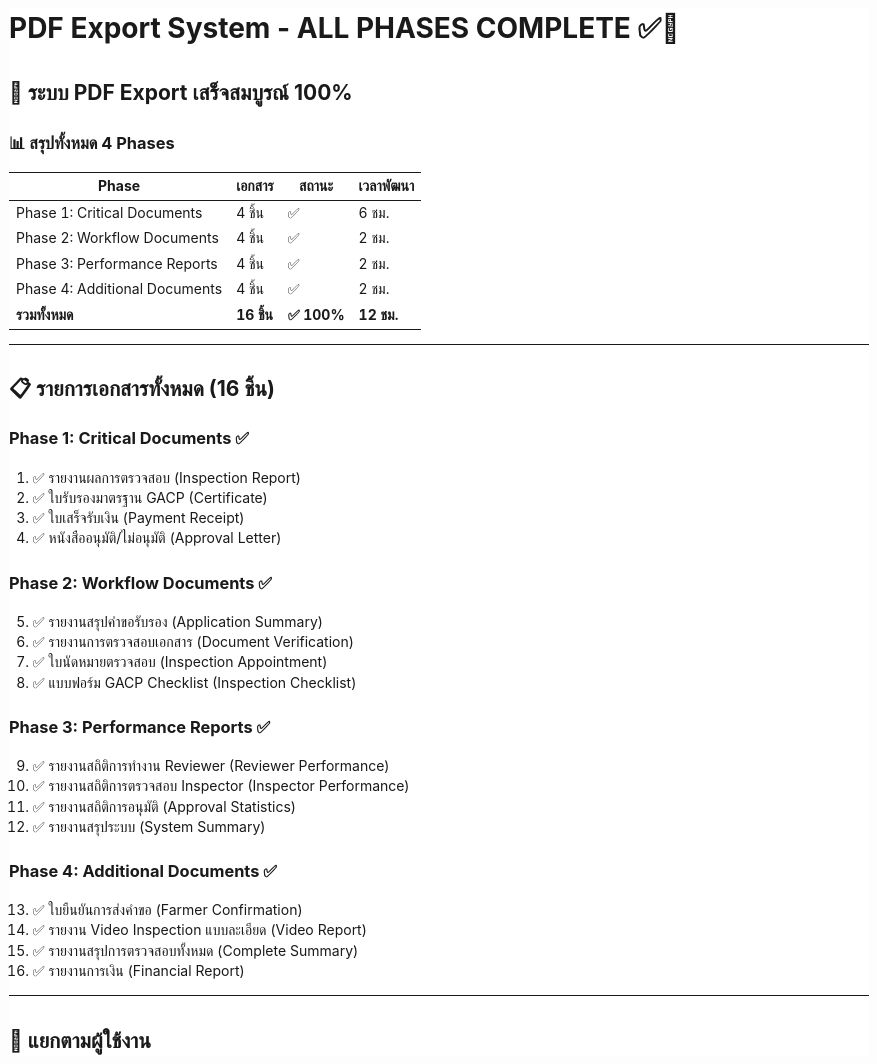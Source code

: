# PDF Export System - ALL PHASES COMPLETE ✅🎉

## 🎊 ระบบ PDF Export เสร็จสมบูรณ์ 100%

### 📊 สรุปทั้งหมด 4 Phases

| Phase | เอกสาร | สถานะ | เวลาพัฒนา |
|-------|--------|-------|-----------|
| Phase 1: Critical Documents | 4 ชิ้น | ✅ | 6 ชม. |
| Phase 2: Workflow Documents | 4 ชิ้น | ✅ | 2 ชม. |
| Phase 3: Performance Reports | 4 ชิ้น | ✅ | 2 ชม. |
| Phase 4: Additional Documents | 4 ชิ้น | ✅ | 2 ชม. |
| **รวมทั้งหมด** | **16 ชิ้น** | **✅ 100%** | **12 ชม.** |

---

## 📋 รายการเอกสารทั้งหมด (16 ชิ้น)

### Phase 1: Critical Documents ✅
1. ✅ รายงานผลการตรวจสอบ (Inspection Report)
2. ✅ ใบรับรองมาตรฐาน GACP (Certificate)
3. ✅ ใบเสร็จรับเงิน (Payment Receipt)
4. ✅ หนังสืออนุมัติ/ไม่อนุมัติ (Approval Letter)

### Phase 2: Workflow Documents ✅
5. ✅ รายงานสรุปคำขอรับรอง (Application Summary)
6. ✅ รายงานการตรวจสอบเอกสาร (Document Verification)
7. ✅ ใบนัดหมายตรวจสอบ (Inspection Appointment)
8. ✅ แบบฟอร์ม GACP Checklist (Inspection Checklist)

### Phase 3: Performance Reports ✅
9. ✅ รายงานสถิติการทำงาน Reviewer (Reviewer Performance)
10. ✅ รายงานสถิติการตรวจสอบ Inspector (Inspector Performance)
11. ✅ รายงานสถิติการอนุมัติ (Approval Statistics)
12. ✅ รายงานสรุประบบ (System Summary)

### Phase 4: Additional Documents ✅
13. ✅ ใบยืนยันการส่งคำขอ (Farmer Confirmation)
14. ✅ รายงาน Video Inspection แบบละเอียด (Video Report)
15. ✅ รายงานสรุปการตรวจสอบทั้งหมด (Complete Summary)
16. ✅ รายงานการเงิน (Financial Report)

---

## 🎯 แยกตามผู้ใช้งาน
